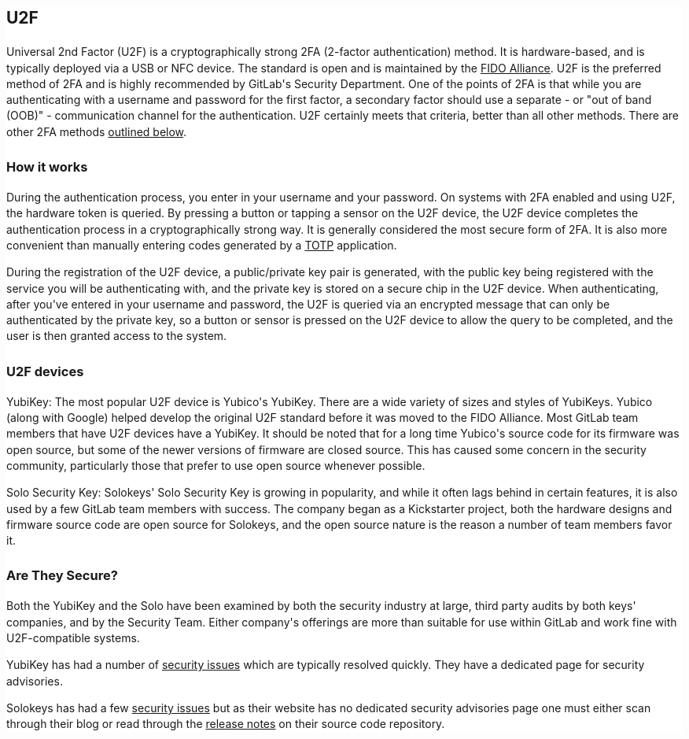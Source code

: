## U2F

Universal 2nd Factor (U2F) is a cryptographically strong 2FA (2-factor authentication) method. It is hardware-based, and is typically deployed via a USB or NFC device. The standard is open and is maintained by the [FIDO Alliance](https://fidoalliance.org/). U2F is the preferred method of 2FA and is highly recommended by GitLab's Security Department. One of the points of 2FA is that while you are authenticating with a username and password for the first factor, a secondary factor should use a separate - or "out of band (OOB)" - communication channel for the authentication. U2F certainly meets that criteria, better than all other methods. There are other 2FA methods [outlined below](#other-2fa-methods).

### How it works

During the authentication process, you enter in your username and your password. On systems with 2FA enabled and using U2F, the hardware token is queried. By pressing a button or tapping a sensor on the U2F device, the U2F device completes the authentication process in a cryptographically strong way. It is generally considered the most secure form of 2FA. It is also more convenient than manually entering codes generated by a [TOTP](https://en.wikipedia.org/wiki/Time-based_One-time_Password_algorithm) application.

During the registration of the U2F device, a public/private key pair is generated, with the public key being registered with the service you will be authenticating with, and the private key is stored on a secure chip in the U2F device. When authenticating, after you've entered in your username and password, the U2F is queried via an encrypted message that can only be authenticated by the private key, so a button or sensor is pressed on the U2F device to allow the query to be completed, and the user is then granted access to the system.

### U2F devices

YubiKey: The most popular U2F device is Yubico's YubiKey. There are a wide variety of sizes and styles of YubiKeys. Yubico (along with Google) helped develop the original U2F standard before it was moved to the FIDO Alliance. Most GitLab team members that have U2F devices have a YubiKey. It should be noted that for a long time Yubico's source code for its firmware was open source, but some of the newer versions of firmware are closed source. This has caused some concern in the security community, particularly those that prefer to use open source whenever possible.

Solo Security Key: Solokeys' Solo Security Key is growing in popularity, and while it often lags behind in certain features, it is also used by a few GitLab team members with success. The company began as a Kickstarter project, both the hardware designs and firmware source code are open source for Solokeys, and the open source nature is the reason a number of team members favor it.

### Are They Secure?

Both the YubiKey and the Solo have been examined by both the security industry at large, third party audits by both keys' companies, and by the Security Team. Either company's offerings are more than suitable for use within GitLab and work fine with U2F-compatible systems.

YubiKey has had a number of [security issues](https://www.yubico.com/support/security-advisories/) which are typically resolved quickly. They have a dedicated page for security advisories.

Solokeys has had a few [security issues](https://solokeys.com/blogs/news/security-analysis-of-the-solo-firmware-by-doyensec) but as their website has no dedicated security advisories page one must either scan through their blog or read through the [release notes](https://github.com/solokeys/solo/releases) on their source code repository.

